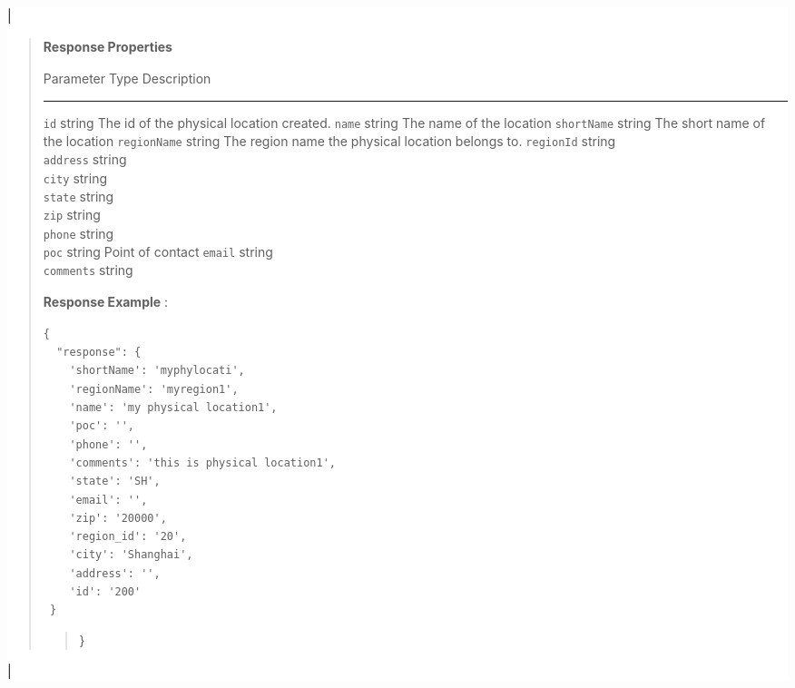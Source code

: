 | 

> **Response Properties**
>
>   Parameter                    Type           Description
>   ---------------------------- -------------- --------------------------------------------------------------------------------
>   `id`                         string         The id of the physical location created.
>   `name`                       string         The name of the location
>   `shortName`                  string         The short name of the location
>   `regionName`                 string         The region name the physical location belongs to.
>   `regionId`                   string         
>   `address`                    string         
>   `city`                       string         
>   `state`                      string         
>   `zip`                        string         
>   `phone`                      string         
>   `poc`                        string         Point of contact
>   `email`                      string         
>   `comments`                   string         
>
> **Response Example** :
>
>     {
>       "response": {
>         'shortName': 'myphylocati',
>         'regionName': 'myregion1',
>         'name': 'my physical location1',
>         'poc': '',
>         'phone': '',
>         'comments': 'this is physical location1',
>         'state': 'SH',
>         'email': '',
>         'zip': '20000',
>         'region_id': '20',
>         'city': 'Shanghai',
>         'address': '',
>         'id': '200'
>      }
>
> > }

| 
